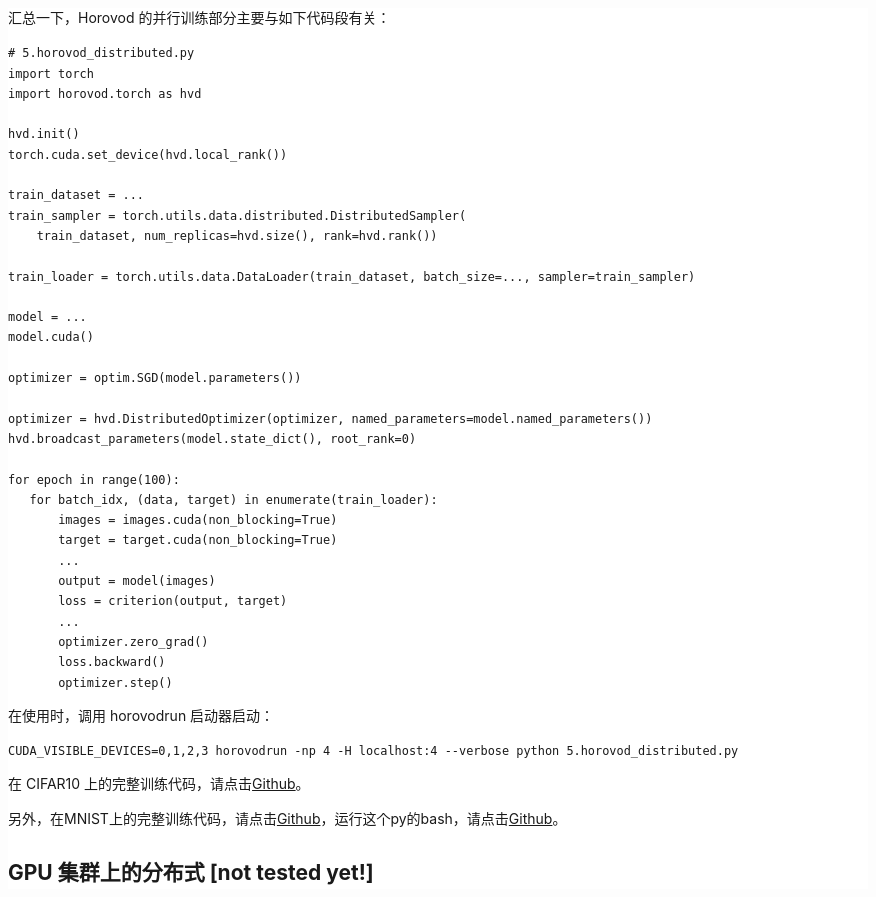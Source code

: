 汇总一下，Horovod 的并行训练部分主要与如下代码段有关：

```
# 5.horovod_distributed.py
import torch
import horovod.torch as hvd

hvd.init()
torch.cuda.set_device(hvd.local_rank())

train_dataset = ...
train_sampler = torch.utils.data.distributed.DistributedSampler(
    train_dataset, num_replicas=hvd.size(), rank=hvd.rank())

train_loader = torch.utils.data.DataLoader(train_dataset, batch_size=..., sampler=train_sampler)

model = ...
model.cuda()

optimizer = optim.SGD(model.parameters())

optimizer = hvd.DistributedOptimizer(optimizer, named_parameters=model.named_parameters())
hvd.broadcast_parameters(model.state_dict(), root_rank=0)

for epoch in range(100):
   for batch_idx, (data, target) in enumerate(train_loader):
       images = images.cuda(non_blocking=True)
       target = target.cuda(non_blocking=True)
       ...
       output = model(images)
       loss = criterion(output, target)
       ...
       optimizer.zero_grad()
       loss.backward()
       optimizer.step()
```

在使用时，调用 horovodrun 启动器启动：

```
CUDA_VISIBLE_DEVICES=0,1,2,3 horovodrun -np 4 -H localhost:4 --verbose python 5.horovod_distributed.py
```

在 CIFAR10 上的完整训练代码，请点击[Github](https://github.com/Xianchao-Wu/pytorch-distributed/blob/master/5.horovod_distributed.py)。

另外，在MNIST上的完整训练代码，请点击[Github](https://github.com/Xianchao-Wu/pytorch-distributed/blob/master/5.2.horovod_pytorch_mnist.py)，运行这个py的bash，请点击[Github](https://github.com/Xianchao-Wu/pytorch-distributed/blob/master/5.2.run.mnist.sh)。


## GPU 集群上的分布式 [not tested yet!]
